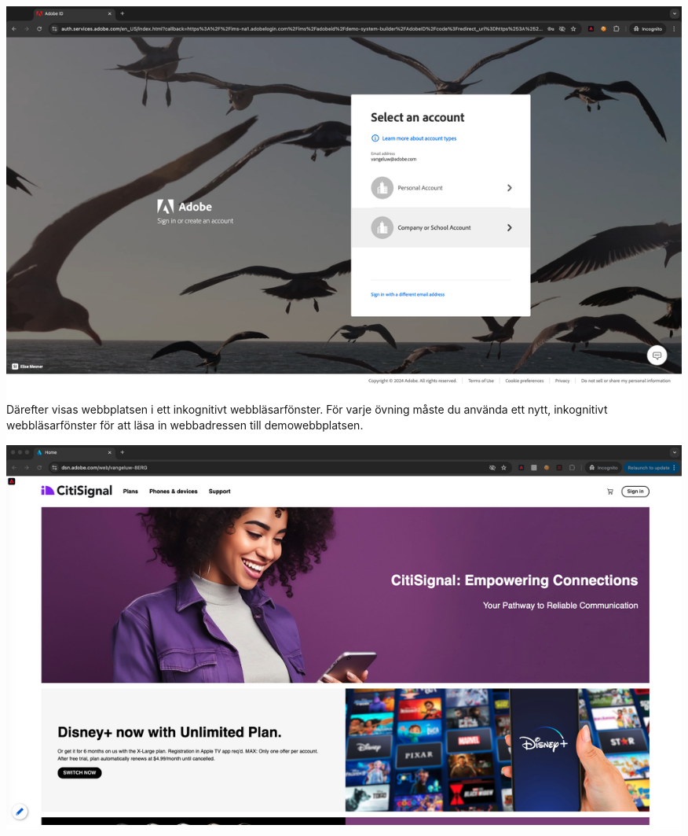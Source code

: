 ![DSN](../../../getting-started/gettingstarted/images/web6.png)

Därefter visas webbplatsen i ett inkognitivt webbläsarfönster. För varje övning måste du använda ett nytt, inkognitivt webbläsarfönster för att läsa in webbadressen till demowebbplatsen.

![DSN](../../../getting-started/gettingstarted/images/web7.png)
